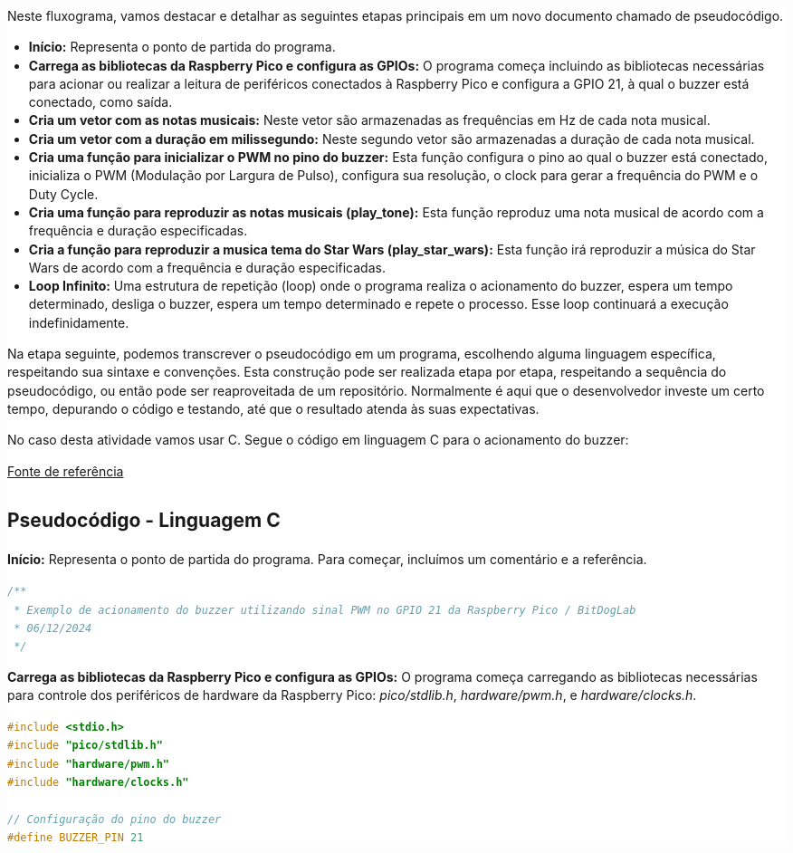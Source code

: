 
Neste fluxograma, vamos destacar e detalhar as seguintes etapas principais em um novo documento chamado de pseudocódigo.

- **Início:** Representa o ponto de partida do programa.
- **Carrega as bibliotecas da Raspberry Pico e configura as GPIOs:** O programa começa incluindo as bibliotecas necessárias para acionar ou realizar a leitura de periféricos conectados à Raspberry Pico e configura a GPIO 21, à qual o buzzer está conectado, como saída.
- **Cria um vetor com as notas musicais:** Neste vetor são armazenadas as frequências em Hz de cada nota musical.
- **Cria um vetor com a duração em milissegundo:** Neste segundo vetor são armazenadas a duração de cada nota musical.
- **Cria uma função para inicializar o PWM no pino do buzzer:** Esta função configura o pino ao qual o buzzer está conectado, inicializa o PWM (Modulação por Largura de Pulso), configura sua resolução, o clock para gerar a frequência do PWM e o Duty Cycle.
- **Cria uma função para reproduzir as notas musicais (play_tone):** Esta função reproduz uma nota musical de acordo com a frequência e duração especificadas.
- **Cria a função para reproduzir a musica tema do Star Wars (play_star_wars):** Esta função irá reproduzir a música do Star Wars de acordo com a frequência e duração especificadas.
- **Loop Infinito:** Uma estrutura de repetição (loop) onde o programa realiza o acionamento do buzzer, espera um tempo determinado, desliga o buzzer, espera um tempo determinado e repete o processo. Esse loop continuará a execução indefinidamente.

Na etapa seguinte, podemos transcrever o pseudocódigo em um programa, escolhendo alguma linguagem específica, respeitando sua sintaxe e convenções. Esta construção pode ser realizada etapa por etapa, respeitando a sequência do pseudocódigo, ou então pode ser reaproveitada de um repositório. Normalmente é aqui que o desenvolvedor investe um certo tempo, depurando o código e testando, até que o resultado atenda às suas expectativas.

No caso desta atividade vamos usar C. Segue o código em linguagem C para o acionamento do buzzer:

[Fonte de referência](https://escola-4-ponto-zero.notion.site/Introdu-o-pr-tica-a-BitDogLab-f9bb8dfe2d0b46b2918f74aa6991a8cc#dd5917d95c90492b961591afd8a1a65f)

## Pseudocódigo - Linguagem C

**Início:** Representa o ponto de partida do programa. Para começar, incluímos um comentário e a referência.

```c
/**
 * Exemplo de acionamento do buzzer utilizando sinal PWM no GPIO 21 da Raspberry Pico / BitDogLab
 * 06/12/2024
 */
```

**Carrega as bibliotecas da Raspberry Pico e configura as GPIOs:** O programa começa carregando as bibliotecas necessárias para controle dos periféricos de hardware da Raspberry Pico: *pico/stdlib.h*, *hardware/pwm.h*, e *hardware/clocks.h*.

```c
#include <stdio.h>
#include "pico/stdlib.h"
#include "hardware/pwm.h"
#include "hardware/clocks.h"

// Configuração do pino do buzzer
#define BUZZER_PIN 21
```
